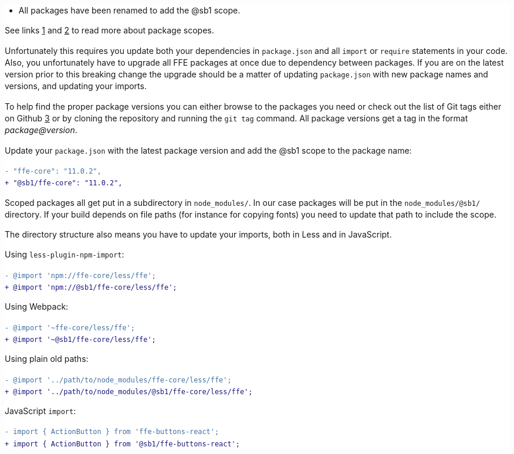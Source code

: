 -   All packages have been renamed to add the @sb1 scope.

See links [1] and [2] to read more about package scopes.

Unfortunately this requires you update both your dependencies in
`package.json` and all `import` or `require` statements in your code.
Also, you unfortunately have to upgrade all FFE packages at once due to
dependency between packages. If you are on the latest version prior to
this breaking change the upgrade should be a matter of updating
`package.json` with new package names and versions, and updating your
imports.

To help find the proper package versions you can either browse to the
packages you need or check out the list of Git tags either on
Github [3] or by cloning the repository and running the `git tag`
command. All package versions get a tag in the format
_package@version_.

Update your `package.json` with the latest package version and add the
@sb1 scope to the package name:

```diff
- "ffe-core": "11.0.2",
+ "@sb1/ffe-core": "11.0.2",
```

Scoped packages all get put in a subdirectory in `node_modules/`. In our
case packages will be put in the `node_modules/@sb1/` directory. If your
build depends on file paths (for instance for copying fonts) you need to
update that path to include the scope.

The directory structure also means you have to update your imports, both
in Less and in JavaScript.

Using `less-plugin-npm-import`:

```diff
- @import 'npm://ffe-core/less/ffe';
+ @import 'npm://@sb1/ffe-core/less/ffe';
```

Using Webpack:

```diff
- @import '~ffe-core/less/ffe';
+ @import '~@sb1/ffe-core/less/ffe';
```

Using plain old paths:

```diff
- @import '../path/to/node_modules/ffe-core/less/ffe';
+ @import '../path/to/node_modules/@sb1/ffe-core/less/ffe';
```

JavaScript `import`:

```diff
- import { ActionButton } from 'ffe-buttons-react';
+ import { ActionButton } from '@sb1/ffe-buttons-react';
```


[1]: https://docs.npmjs.com/misc/scope
[2]: https://docs.npmjs.com/getting-started/scoped-packages
[3]: https://github.com/sparebank1/designsystem/tags
[1]: https://docs.npmjs.com/misc/scope
[2]: https://docs.npmjs.com/getting-started/scoped-packages
[3]: https://github.com/sparebank1/designsystem/tags